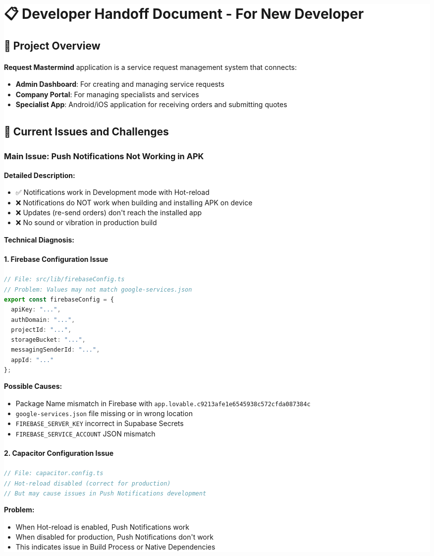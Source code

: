 # 📋 Developer Handoff Document - For New Developer

## 🎯 Project Overview
**Request Mastermind** application is a service request management system that connects:
- **Admin Dashboard**: For creating and managing service requests
- **Company Portal**: For managing specialists and services
- **Specialist App**: Android/iOS application for receiving orders and submitting quotes

## 🚨 Current Issues and Challenges

### Main Issue: Push Notifications Not Working in APK
**Detailed Description:**
- ✅ Notifications work in Development mode with Hot-reload
- ❌ Notifications do NOT work when building and installing APK on device
- ❌ Updates (re-send orders) don't reach the installed app
- ❌ No sound or vibration in production build

**Technical Diagnosis:**

#### 1. Firebase Configuration Issue
```typescript
// File: src/lib/firebaseConfig.ts
// Problem: Values may not match google-services.json
export const firebaseConfig = {
  apiKey: "...",
  authDomain: "...",
  projectId: "...",
  storageBucket: "...",
  messagingSenderId: "...",
  appId: "..."
};
```

**Possible Causes:**
- Package Name mismatch in Firebase with `app.lovable.c9213afe1e6545938c572cfda087384c`
- `google-services.json` file missing or in wrong location
- `FIREBASE_SERVER_KEY` incorrect in Supabase Secrets
- `FIREBASE_SERVICE_ACCOUNT` JSON mismatch

#### 2. Capacitor Configuration Issue
```typescript
// File: capacitor.config.ts
// Hot-reload disabled (correct for production)
// But may cause issues in Push Notifications development
```

**Problem:**
- When Hot-reload is enabled, Push Notifications work
- When disabled for production, Push Notifications don't work
- This indicates issue in Build Process or Native Dependencies
